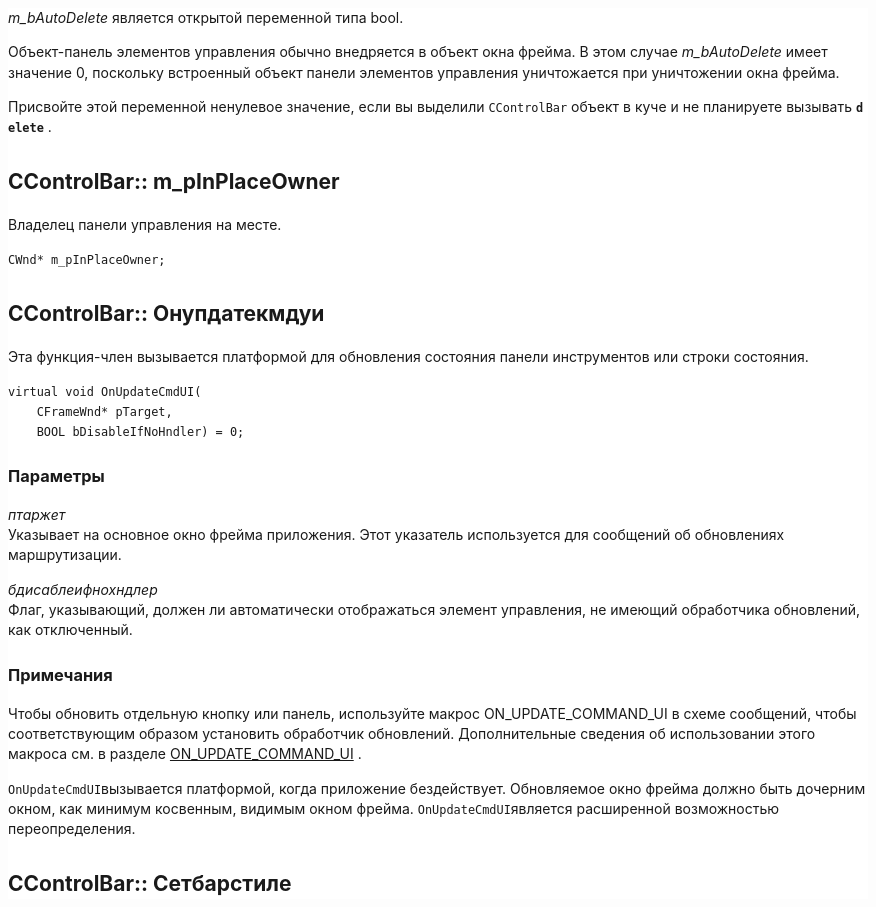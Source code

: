 *m_bAutoDelete* является открытой переменной типа bool.

Объект-панель элементов управления обычно внедряется в объект окна фрейма. В этом случае *m_bAutoDelete* имеет значение 0, поскольку встроенный объект панели элементов управления уничтожается при уничтожении окна фрейма.

Присвойте этой переменной ненулевое значение, если вы выделили `CControlBar` объект в куче и не планируете вызывать **`delete`** .

## <a name="ccontrolbarm_pinplaceowner"></a><a name="m_pinplaceowner"></a>CControlBar:: m_pInPlaceOwner

Владелец панели управления на месте.

```
CWnd* m_pInPlaceOwner;
```

## <a name="ccontrolbaronupdatecmdui"></a><a name="onupdatecmdui"></a>CControlBar:: Онупдатекмдуи

Эта функция-член вызывается платформой для обновления состояния панели инструментов или строки состояния.

```
virtual void OnUpdateCmdUI(
    CFrameWnd* pTarget,
    BOOL bDisableIfNoHndler) = 0;
```

### <a name="parameters"></a>Параметры

*птаржет*<br/>
Указывает на основное окно фрейма приложения. Этот указатель используется для сообщений об обновлениях маршрутизации.

*бдисаблеифнохндлер*<br/>
Флаг, указывающий, должен ли автоматически отображаться элемент управления, не имеющий обработчика обновлений, как отключенный.

### <a name="remarks"></a>Примечания

Чтобы обновить отдельную кнопку или панель, используйте макрос ON_UPDATE_COMMAND_UI в схеме сообщений, чтобы соответствующим образом установить обработчик обновлений. Дополнительные сведения об использовании этого макроса см. в разделе [ON_UPDATE_COMMAND_UI](message-map-macros-mfc.md#on_update_command_ui) .

`OnUpdateCmdUI`вызывается платформой, когда приложение бездействует. Обновляемое окно фрейма должно быть дочерним окном, как минимум косвенным, видимым окном фрейма. `OnUpdateCmdUI`является расширенной возможностью переопределения.

## <a name="ccontrolbarsetbarstyle"></a><a name="setbarstyle"></a>CControlBar:: Сетбарстиле
